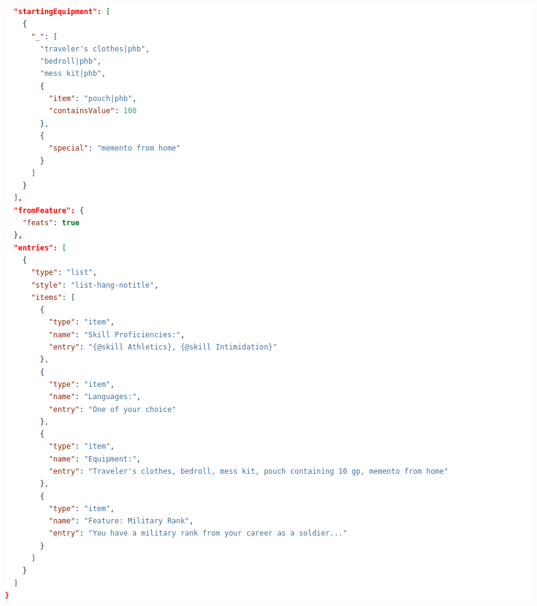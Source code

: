 ```json
  "startingEquipment": [
    {
      "_": [
        "traveler's clothes|phb",
        "bedroll|phb",
        "mess kit|phb",
        {
          "item": "pouch|phb",
          "containsValue": 100
        },
        {
          "special": "memento from home"
        }
      ]
    }
  ],
  "fromFeature": {
    "feats": true
  },
  "entries": [
    {
      "type": "list",
      "style": "list-hang-notitle",
      "items": [
        {
          "type": "item",
          "name": "Skill Proficiencies:",
          "entry": "{@skill Athletics}, {@skill Intimidation}"
        },
        {
          "type": "item",
          "name": "Languages:",
          "entry": "One of your choice"
        },
        {
          "type": "item",
          "name": "Equipment:",
          "entry": "Traveler's clothes, bedroll, mess kit, pouch containing 10 gp, memento from home"
        },
        {
          "type": "item",
          "name": "Feature: Military Rank",
          "entry": "You have a military rank from your career as a soldier..."
        }
      ]
    }
  ]
}
```
